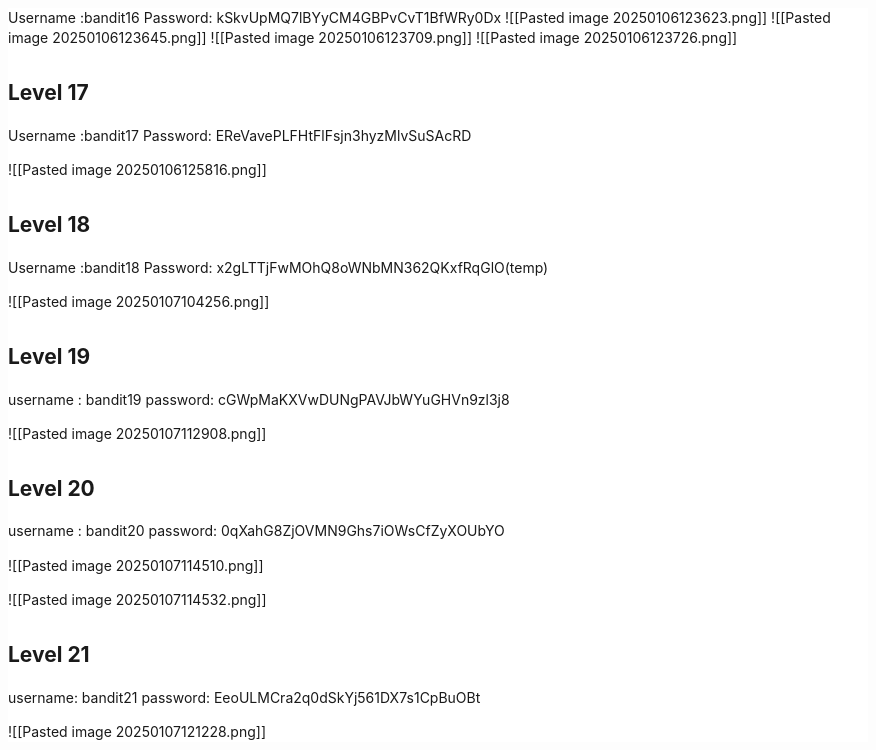Username :bandit16
Password: kSkvUpMQ7lBYyCM4GBPvCvT1BfWRy0Dx
![[Pasted image 20250106123623.png]]
![[Pasted image 20250106123645.png]]
![[Pasted image 20250106123709.png]]
![[Pasted image 20250106123726.png]]


## Level 17

Username :bandit17
Password: EReVavePLFHtFlFsjn3hyzMlvSuSAcRD

![[Pasted image 20250106125816.png]]


## Level 18

Username :bandit18
Password: x2gLTTjFwMOhQ8oWNbMN362QKxfRqGlO(temp)

![[Pasted image 20250107104256.png]]



## Level 19

username : bandit19
password:  cGWpMaKXVwDUNgPAVJbWYuGHVn9zl3j8

![[Pasted image 20250107112908.png]]

## Level 20

username : bandit20
password: 0qXahG8ZjOVMN9Ghs7iOWsCfZyXOUbYO

![[Pasted image 20250107114510.png]]

![[Pasted image 20250107114532.png]]


## Level 21

username: bandit21
password: EeoULMCra2q0dSkYj561DX7s1CpBuOBt


![[Pasted image 20250107121228.png]]
